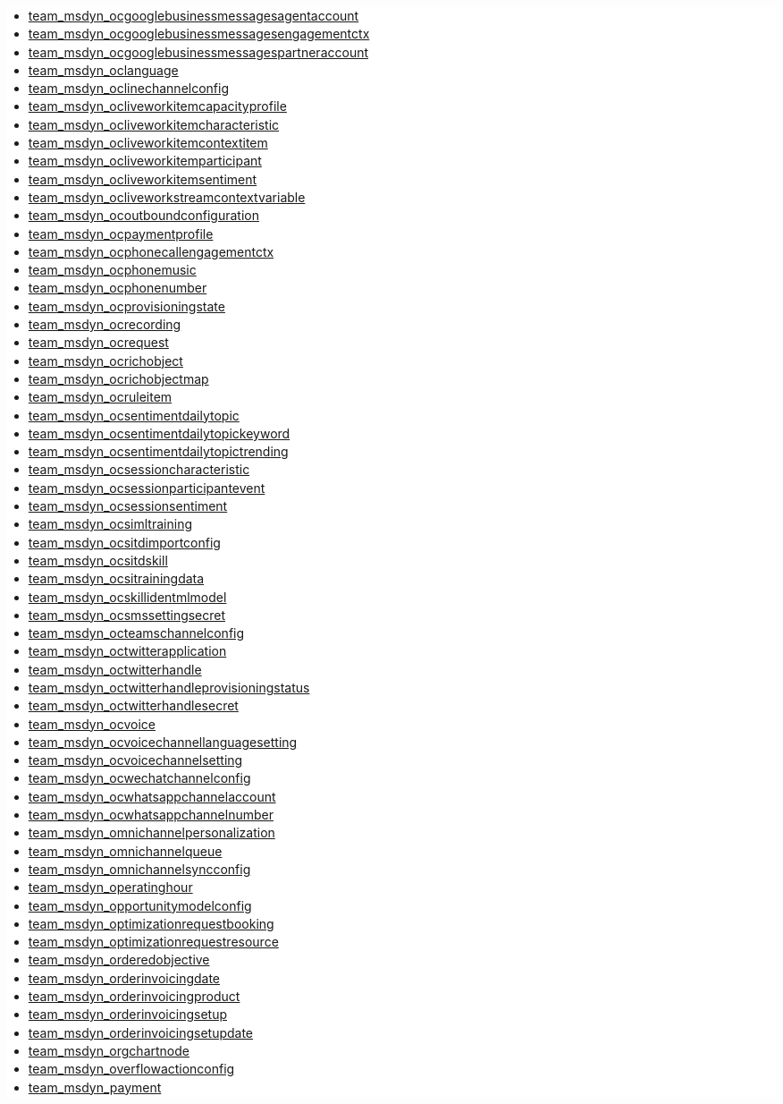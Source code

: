 - [team_msdyn_ocgooglebusinessmessagesagentaccount](#BKMK_team_msdyn_ocgooglebusinessmessagesagentaccount)
- [team_msdyn_ocgooglebusinessmessagesengagementctx](#BKMK_team_msdyn_ocgooglebusinessmessagesengagementctx)
- [team_msdyn_ocgooglebusinessmessagespartneraccount](#BKMK_team_msdyn_ocgooglebusinessmessagespartneraccount)
- [team_msdyn_oclanguage](#BKMK_team_msdyn_oclanguage)
- [team_msdyn_oclinechannelconfig](#BKMK_team_msdyn_oclinechannelconfig)
- [team_msdyn_ocliveworkitemcapacityprofile](#BKMK_team_msdyn_ocliveworkitemcapacityprofile)
- [team_msdyn_ocliveworkitemcharacteristic](#BKMK_team_msdyn_ocliveworkitemcharacteristic)
- [team_msdyn_ocliveworkitemcontextitem](#BKMK_team_msdyn_ocliveworkitemcontextitem)
- [team_msdyn_ocliveworkitemparticipant](#BKMK_team_msdyn_ocliveworkitemparticipant)
- [team_msdyn_ocliveworkitemsentiment](#BKMK_team_msdyn_ocliveworkitemsentiment)
- [team_msdyn_ocliveworkstreamcontextvariable](#BKMK_team_msdyn_ocliveworkstreamcontextvariable)
- [team_msdyn_ocoutboundconfiguration](#BKMK_team_msdyn_ocoutboundconfiguration)
- [team_msdyn_ocpaymentprofile](#BKMK_team_msdyn_ocpaymentprofile)
- [team_msdyn_ocphonecallengagementctx](#BKMK_team_msdyn_ocphonecallengagementctx)
- [team_msdyn_ocphonemusic](#BKMK_team_msdyn_ocphonemusic)
- [team_msdyn_ocphonenumber](#BKMK_team_msdyn_ocphonenumber)
- [team_msdyn_ocprovisioningstate](#BKMK_team_msdyn_ocprovisioningstate)
- [team_msdyn_ocrecording](#BKMK_team_msdyn_ocrecording)
- [team_msdyn_ocrequest](#BKMK_team_msdyn_ocrequest)
- [team_msdyn_ocrichobject](#BKMK_team_msdyn_ocrichobject)
- [team_msdyn_ocrichobjectmap](#BKMK_team_msdyn_ocrichobjectmap)
- [team_msdyn_ocruleitem](#BKMK_team_msdyn_ocruleitem)
- [team_msdyn_ocsentimentdailytopic](#BKMK_team_msdyn_ocsentimentdailytopic)
- [team_msdyn_ocsentimentdailytopickeyword](#BKMK_team_msdyn_ocsentimentdailytopickeyword)
- [team_msdyn_ocsentimentdailytopictrending](#BKMK_team_msdyn_ocsentimentdailytopictrending)
- [team_msdyn_ocsessioncharacteristic](#BKMK_team_msdyn_ocsessioncharacteristic)
- [team_msdyn_ocsessionparticipantevent](#BKMK_team_msdyn_ocsessionparticipantevent)
- [team_msdyn_ocsessionsentiment](#BKMK_team_msdyn_ocsessionsentiment)
- [team_msdyn_ocsimltraining](#BKMK_team_msdyn_ocsimltraining)
- [team_msdyn_ocsitdimportconfig](#BKMK_team_msdyn_ocsitdimportconfig)
- [team_msdyn_ocsitdskill](#BKMK_team_msdyn_ocsitdskill)
- [team_msdyn_ocsitrainingdata](#BKMK_team_msdyn_ocsitrainingdata)
- [team_msdyn_ocskillidentmlmodel](#BKMK_team_msdyn_ocskillidentmlmodel)
- [team_msdyn_ocsmssettingsecret](#BKMK_team_msdyn_ocsmssettingsecret)
- [team_msdyn_octeamschannelconfig](#BKMK_team_msdyn_octeamschannelconfig)
- [team_msdyn_octwitterapplication](#BKMK_team_msdyn_octwitterapplication)
- [team_msdyn_octwitterhandle](#BKMK_team_msdyn_octwitterhandle)
- [team_msdyn_octwitterhandleprovisioningstatus](#BKMK_team_msdyn_octwitterhandleprovisioningstatus)
- [team_msdyn_octwitterhandlesecret](#BKMK_team_msdyn_octwitterhandlesecret)
- [team_msdyn_ocvoice](#BKMK_team_msdyn_ocvoice)
- [team_msdyn_ocvoicechannellanguagesetting](#BKMK_team_msdyn_ocvoicechannellanguagesetting)
- [team_msdyn_ocvoicechannelsetting](#BKMK_team_msdyn_ocvoicechannelsetting)
- [team_msdyn_ocwechatchannelconfig](#BKMK_team_msdyn_ocwechatchannelconfig)
- [team_msdyn_ocwhatsappchannelaccount](#BKMK_team_msdyn_ocwhatsappchannelaccount)
- [team_msdyn_ocwhatsappchannelnumber](#BKMK_team_msdyn_ocwhatsappchannelnumber)
- [team_msdyn_omnichannelpersonalization](#BKMK_team_msdyn_omnichannelpersonalization)
- [team_msdyn_omnichannelqueue](#BKMK_team_msdyn_omnichannelqueue)
- [team_msdyn_omnichannelsyncconfig](#BKMK_team_msdyn_omnichannelsyncconfig)
- [team_msdyn_operatinghour](#BKMK_team_msdyn_operatinghour)
- [team_msdyn_opportunitymodelconfig](#BKMK_team_msdyn_opportunitymodelconfig)
- [team_msdyn_optimizationrequestbooking](#BKMK_team_msdyn_optimizationrequestbooking)
- [team_msdyn_optimizationrequestresource](#BKMK_team_msdyn_optimizationrequestresource)
- [team_msdyn_orderedobjective](#BKMK_team_msdyn_orderedobjective)
- [team_msdyn_orderinvoicingdate](#BKMK_team_msdyn_orderinvoicingdate)
- [team_msdyn_orderinvoicingproduct](#BKMK_team_msdyn_orderinvoicingproduct)
- [team_msdyn_orderinvoicingsetup](#BKMK_team_msdyn_orderinvoicingsetup)
- [team_msdyn_orderinvoicingsetupdate](#BKMK_team_msdyn_orderinvoicingsetupdate)
- [team_msdyn_orgchartnode](#BKMK_team_msdyn_orgchartnode)
- [team_msdyn_overflowactionconfig](#BKMK_team_msdyn_overflowactionconfig)
- [team_msdyn_payment](#BKMK_team_msdyn_payment)